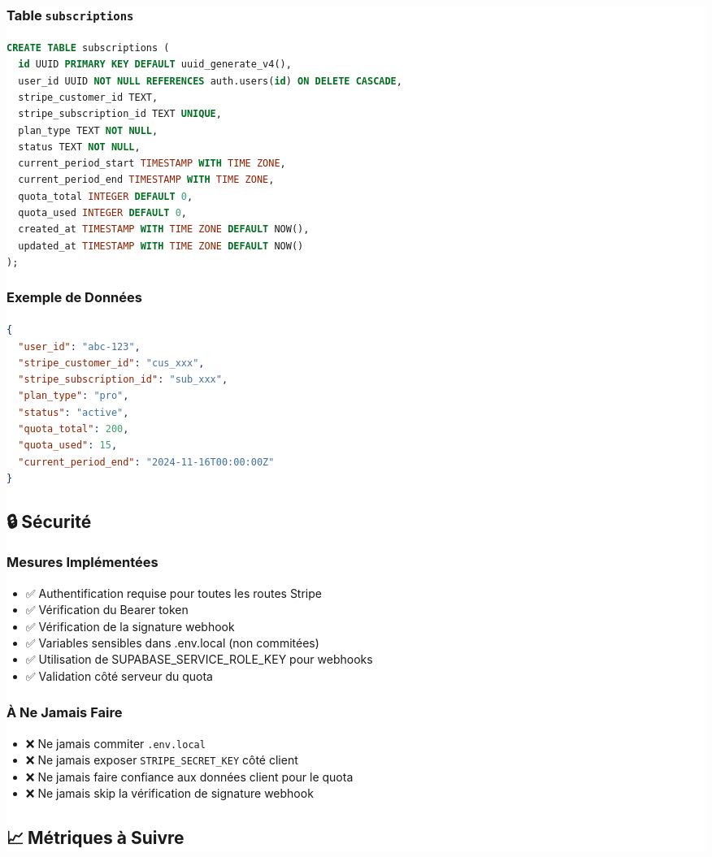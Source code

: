 ### Table `subscriptions`
```sql
CREATE TABLE subscriptions (
  id UUID PRIMARY KEY DEFAULT uuid_generate_v4(),
  user_id UUID NOT NULL REFERENCES auth.users(id) ON DELETE CASCADE,
  stripe_customer_id TEXT,
  stripe_subscription_id TEXT UNIQUE,
  plan_type TEXT NOT NULL,
  status TEXT NOT NULL,
  current_period_start TIMESTAMP WITH TIME ZONE,
  current_period_end TIMESTAMP WITH TIME ZONE,
  quota_total INTEGER DEFAULT 0,
  quota_used INTEGER DEFAULT 0,
  created_at TIMESTAMP WITH TIME ZONE DEFAULT NOW(),
  updated_at TIMESTAMP WITH TIME ZONE DEFAULT NOW()
);
```

### Exemple de Données
```json
{
  "user_id": "abc-123",
  "stripe_customer_id": "cus_xxx",
  "stripe_subscription_id": "sub_xxx",
  "plan_type": "pro",
  "status": "active",
  "quota_total": 200,
  "quota_used": 15,
  "current_period_end": "2024-11-16T00:00:00Z"
}
```

## 🔒 Sécurité

### Mesures Implémentées
- ✅ Authentification requise pour toutes les routes Stripe
- ✅ Vérification du Bearer token
- ✅ Vérification de la signature webhook
- ✅ Variables sensibles dans .env.local (non commitées)
- ✅ Utilisation de SUPABASE_SERVICE_ROLE_KEY pour webhooks
- ✅ Validation côté serveur du quota

### À Ne Jamais Faire
- ❌ Ne jamais commiter `.env.local`
- ❌ Ne jamais exposer `STRIPE_SECRET_KEY` côté client
- ❌ Ne jamais faire confiance aux données client pour le quota
- ❌ Ne jamais skip la vérification de signature webhook

## 📈 Métriques à Suivre
